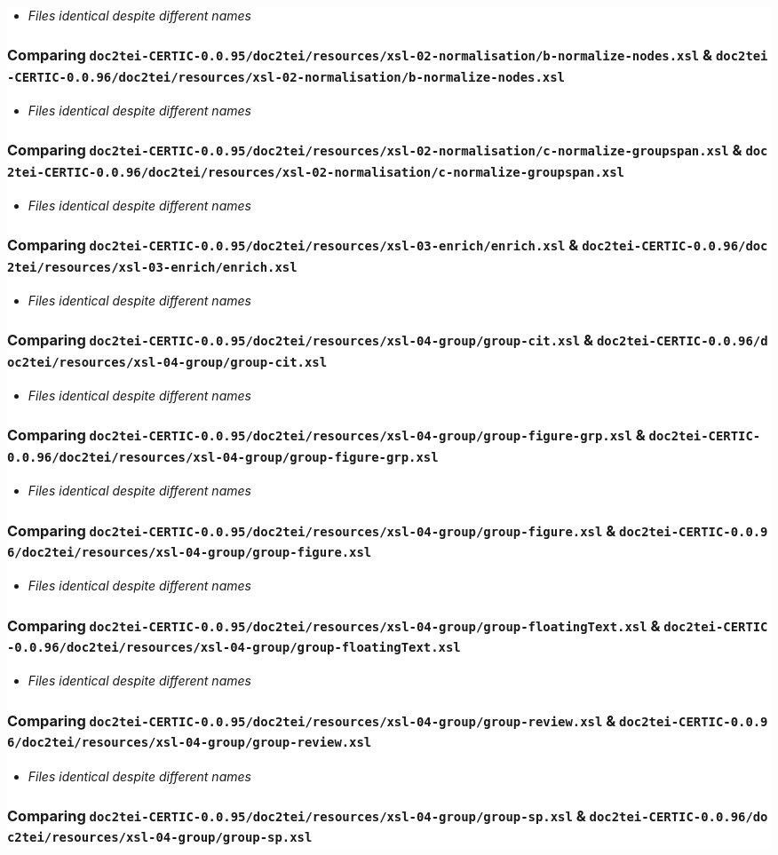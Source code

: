  * *Files identical despite different names*

### Comparing `doc2tei-CERTIC-0.0.95/doc2tei/resources/xsl-02-normalisation/b-normalize-nodes.xsl` & `doc2tei-CERTIC-0.0.96/doc2tei/resources/xsl-02-normalisation/b-normalize-nodes.xsl`

 * *Files identical despite different names*

### Comparing `doc2tei-CERTIC-0.0.95/doc2tei/resources/xsl-02-normalisation/c-normalize-groupspan.xsl` & `doc2tei-CERTIC-0.0.96/doc2tei/resources/xsl-02-normalisation/c-normalize-groupspan.xsl`

 * *Files identical despite different names*

### Comparing `doc2tei-CERTIC-0.0.95/doc2tei/resources/xsl-03-enrich/enrich.xsl` & `doc2tei-CERTIC-0.0.96/doc2tei/resources/xsl-03-enrich/enrich.xsl`

 * *Files identical despite different names*

### Comparing `doc2tei-CERTIC-0.0.95/doc2tei/resources/xsl-04-group/group-cit.xsl` & `doc2tei-CERTIC-0.0.96/doc2tei/resources/xsl-04-group/group-cit.xsl`

 * *Files identical despite different names*

### Comparing `doc2tei-CERTIC-0.0.95/doc2tei/resources/xsl-04-group/group-figure-grp.xsl` & `doc2tei-CERTIC-0.0.96/doc2tei/resources/xsl-04-group/group-figure-grp.xsl`

 * *Files identical despite different names*

### Comparing `doc2tei-CERTIC-0.0.95/doc2tei/resources/xsl-04-group/group-figure.xsl` & `doc2tei-CERTIC-0.0.96/doc2tei/resources/xsl-04-group/group-figure.xsl`

 * *Files identical despite different names*

### Comparing `doc2tei-CERTIC-0.0.95/doc2tei/resources/xsl-04-group/group-floatingText.xsl` & `doc2tei-CERTIC-0.0.96/doc2tei/resources/xsl-04-group/group-floatingText.xsl`

 * *Files identical despite different names*

### Comparing `doc2tei-CERTIC-0.0.95/doc2tei/resources/xsl-04-group/group-review.xsl` & `doc2tei-CERTIC-0.0.96/doc2tei/resources/xsl-04-group/group-review.xsl`

 * *Files identical despite different names*

### Comparing `doc2tei-CERTIC-0.0.95/doc2tei/resources/xsl-04-group/group-sp.xsl` & `doc2tei-CERTIC-0.0.96/doc2tei/resources/xsl-04-group/group-sp.xsl`

